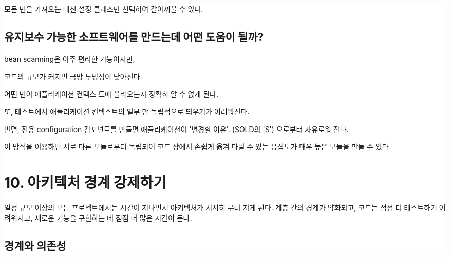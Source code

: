 모든 빈을 가져오는 대신 설정 클래스만 선택하여 갈아끼울 수 있다.

## 유지보수 가능한 소프트웨어를 만드는데 어떤 도움이 될까?

bean scanning은 아주 편리한 기능이지만, 

코드의 규모가 커지면 금방 투명성이 낮아진다. 

어떤 빈이 애플리케이션 컨텍스 트에 올라오는지 정확히 알 수 없게 된다.

 또, 테스트에서 애플리케이션 컨텍스트의 일부 만 독립적으로 띄우기가 어려워진다.

반면, 전용 configuration 컴포넌트를 만들면 애플리케이션이 '변경할 이유'. (SOLD의 'S') 으로부터 자유로워 진다. 

이 방식을 이용하면 서로 다른 모듈로부터 독립되어 코드 상에서 손쉽게 옮겨 다닐 수 있는 응집도가 매우 높은 모듈을 만들 수 있다

# 10. 아키텍처 경계 강제하기

일정 규모 이상의 모든 프로젝트에서는 시간이 지나면서 아키텍처가 서서히 무너 지게 된다. 계층 간의 경계가 약화되고, 코드는 점점 더 테스트하기 어려워지고, 새로운 기능을 구현하는 데 점점 더 많은 시간이 든다.

## 경계와 의존성
